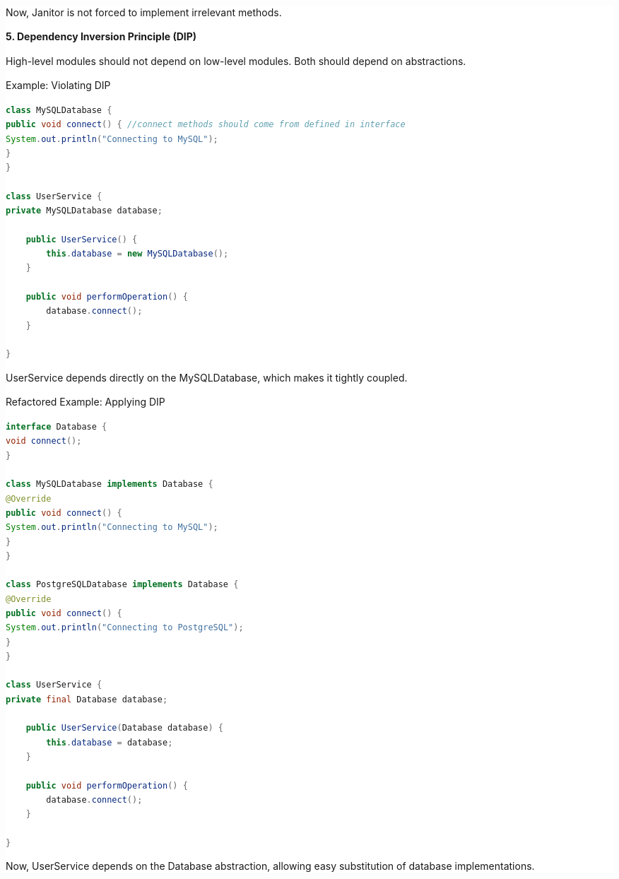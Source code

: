 Now, Janitor is not forced to implement irrelevant methods.

**5. Dependency Inversion Principle (DIP)**

High-level modules should not depend on low-level modules. Both should depend on abstractions.

Example: Violating DIP
```java
class MySQLDatabase {
public void connect() { //connect methods should come from defined in interface 
System.out.println("Connecting to MySQL");
}
}

class UserService {
private MySQLDatabase database;

    public UserService() {
        this.database = new MySQLDatabase();
    }

    public void performOperation() {
        database.connect();
    }

}
```
UserService depends directly on the MySQLDatabase, which makes it tightly coupled.

Refactored Example: Applying DIP
```java
interface Database {
void connect();
}

class MySQLDatabase implements Database {
@Override
public void connect() {
System.out.println("Connecting to MySQL");
}
}

class PostgreSQLDatabase implements Database {
@Override
public void connect() {
System.out.println("Connecting to PostgreSQL");
}
}

class UserService {
private final Database database;

    public UserService(Database database) {
        this.database = database;
    }

    public void performOperation() {
        database.connect();
    }

}
```
Now, UserService depends on the Database abstraction, allowing easy substitution of database implementations.
